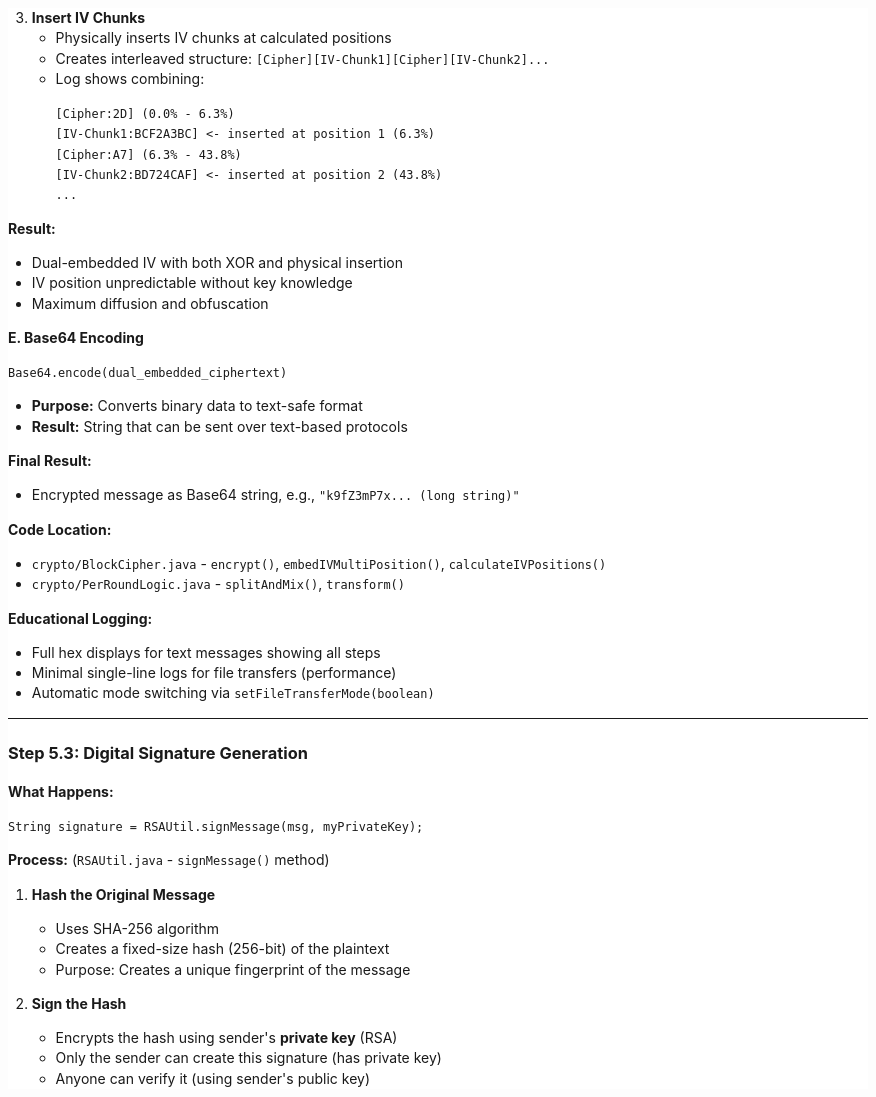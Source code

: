 3. **Insert IV Chunks**
   - Physically inserts IV chunks at calculated positions
   - Creates interleaved structure: `[Cipher][IV-Chunk1][Cipher][IV-Chunk2]...`
   - Log shows combining: 
     ```
     [Cipher:2D] (0.0% - 6.3%)
     [IV-Chunk1:BCF2A3BC] <- inserted at position 1 (6.3%)
     [Cipher:A7] (6.3% - 43.8%)
     [IV-Chunk2:BD724CAF] <- inserted at position 2 (43.8%)
     ...
     ```

**Result:**
- Dual-embedded IV with both XOR and physical insertion
- IV position unpredictable without key knowledge
- Maximum diffusion and obfuscation

**E. Base64 Encoding**
```
Base64.encode(dual_embedded_ciphertext)
```
- **Purpose:** Converts binary data to text-safe format
- **Result:** String that can be sent over text-based protocols

**Final Result:** 
- Encrypted message as Base64 string, e.g., `"k9fZ3mP7x... (long string)"`

**Code Location:** 
- `crypto/BlockCipher.java` - `encrypt()`, `embedIVMultiPosition()`, `calculateIVPositions()`
- `crypto/PerRoundLogic.java` - `splitAndMix()`, `transform()`

**Educational Logging:**
- Full hex displays for text messages showing all steps
- Minimal single-line logs for file transfers (performance)
- Automatic mode switching via `setFileTransferMode(boolean)`

---

### Step 5.3: Digital Signature Generation

**What Happens:**
```
String signature = RSAUtil.signMessage(msg, myPrivateKey);
```

**Process:** (`RSAUtil.java` - `signMessage()` method)

1. **Hash the Original Message**
   - Uses SHA-256 algorithm
   - Creates a fixed-size hash (256-bit) of the plaintext
   - Purpose: Creates a unique fingerprint of the message

2. **Sign the Hash**
   - Encrypts the hash using sender's **private key** (RSA)
   - Only the sender can create this signature (has private key)
   - Anyone can verify it (using sender's public key)
